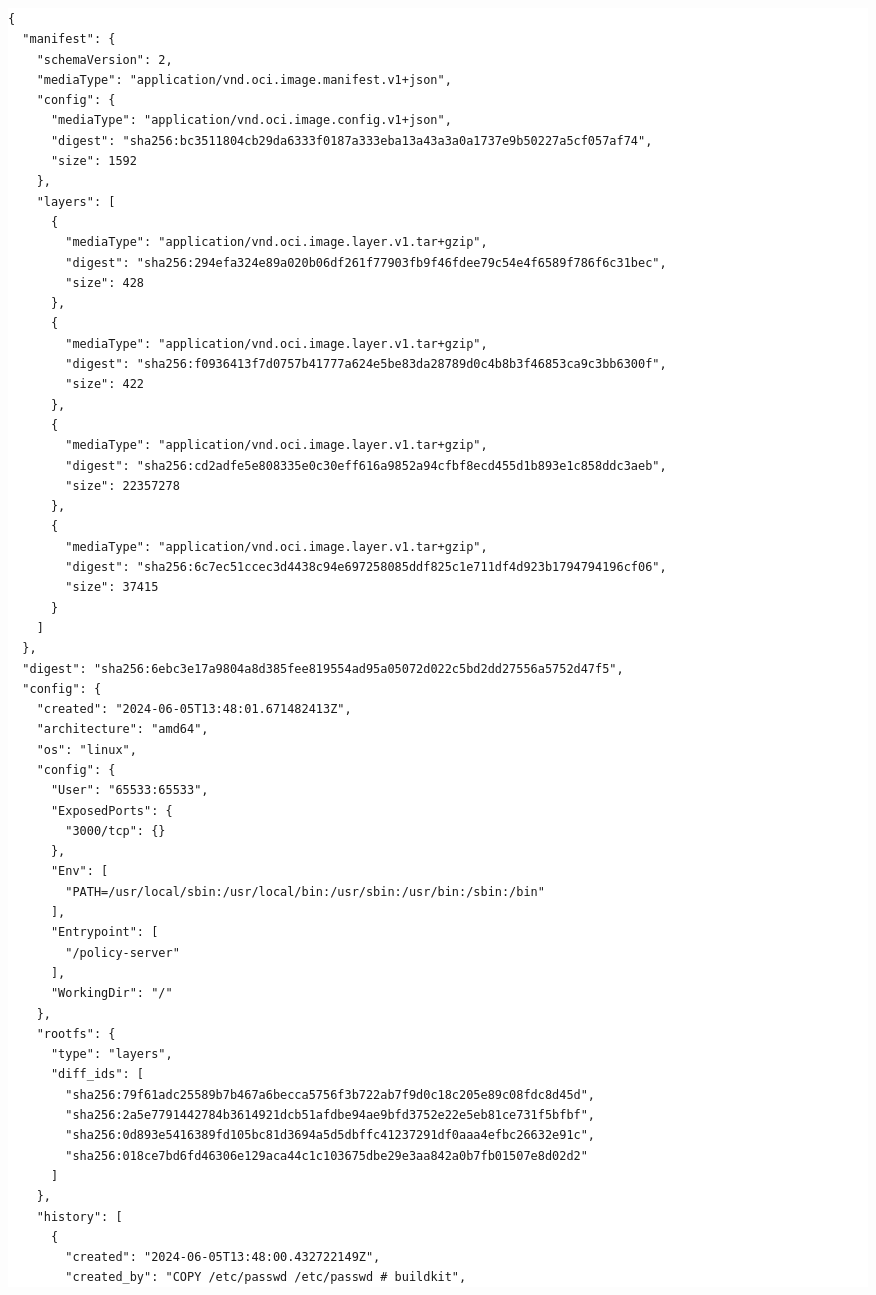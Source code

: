 ```hcl
{
  "manifest": {
    "schemaVersion": 2,
    "mediaType": "application/vnd.oci.image.manifest.v1+json",
    "config": {
      "mediaType": "application/vnd.oci.image.config.v1+json",
      "digest": "sha256:bc3511804cb29da6333f0187a333eba13a43a3a0a1737e9b50227a5cf057af74",
      "size": 1592
    },
    "layers": [
      {
        "mediaType": "application/vnd.oci.image.layer.v1.tar+gzip",
        "digest": "sha256:294efa324e89a020b06df261f77903fb9f46fdee79c54e4f6589f786f6c31bec",
        "size": 428
      },
      {
        "mediaType": "application/vnd.oci.image.layer.v1.tar+gzip",
        "digest": "sha256:f0936413f7d0757b41777a624e5be83da28789d0c4b8b3f46853ca9c3bb6300f",
        "size": 422
      },
      {
        "mediaType": "application/vnd.oci.image.layer.v1.tar+gzip",
        "digest": "sha256:cd2adfe5e808335e0c30eff616a9852a94cfbf8ecd455d1b893e1c858ddc3aeb",
        "size": 22357278
      },
      {
        "mediaType": "application/vnd.oci.image.layer.v1.tar+gzip",
        "digest": "sha256:6c7ec51ccec3d4438c94e697258085ddf825c1e711df4d923b1794794196cf06",
        "size": 37415
      }
    ]
  },
  "digest": "sha256:6ebc3e17a9804a8d385fee819554ad95a05072d022c5bd2dd27556a5752d47f5",
  "config": {
    "created": "2024-06-05T13:48:01.671482413Z",
    "architecture": "amd64",
    "os": "linux",
    "config": {
      "User": "65533:65533",
      "ExposedPorts": {
        "3000/tcp": {}
      },
      "Env": [
        "PATH=/usr/local/sbin:/usr/local/bin:/usr/sbin:/usr/bin:/sbin:/bin"
      ],
      "Entrypoint": [
        "/policy-server"
      ],
      "WorkingDir": "/"
    },
    "rootfs": {
      "type": "layers",
      "diff_ids": [
        "sha256:79f61adc25589b7b467a6becca5756f3b722ab7f9d0c18c205e89c08fdc8d45d",
        "sha256:2a5e7791442784b3614921dcb51afdbe94ae9bfd3752e22e5eb81ce731f5bfbf",
        "sha256:0d893e5416389fd105bc81d3694a5d5dbffc41237291df0aaa4efbc26632e91c",
        "sha256:018ce7bd6fd46306e129aca44c1c103675dbe29e3aa842a0b7fb01507e8d02d2"
      ]
    },
    "history": [
      {
        "created": "2024-06-05T13:48:00.432722149Z",
        "created_by": "COPY /etc/passwd /etc/passwd # buildkit",
```